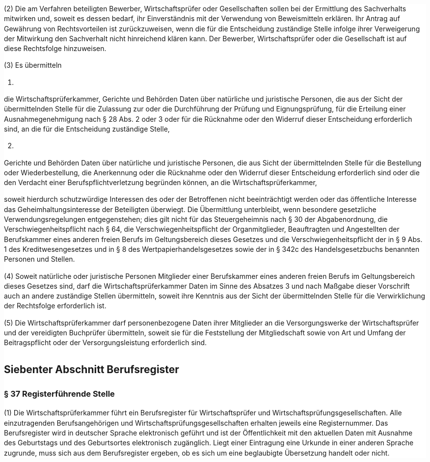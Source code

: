 (2) Die am Verfahren beteiligten Bewerber, Wirtschaftsprüfer oder Gesellschaften sollen bei der Ermittlung des Sachverhalts mitwirken und, soweit es dessen bedarf, ihr Einverständnis mit der Verwendung von Beweismitteln erklären. Ihr Antrag auf Gewährung von Rechtsvorteilen ist zurückzuweisen, wenn die für die Entscheidung zuständige Stelle infolge ihrer Verweigerung der Mitwirkung den Sachverhalt nicht hinreichend klären kann. Der Bewerber, Wirtschaftsprüfer oder die Gesellschaft ist auf diese Rechtsfolge hinzuweisen.

(3) Es übermitteln

1.  
die Wirtschaftsprüferkammer, Gerichte und Behörden Daten über natürliche und juristische Personen, die aus der Sicht der übermittelnden Stelle für die Zulassung zur oder die Durchführung der Prüfung und Eignungsprüfung, für die Erteilung einer Ausnahmegenehmigung nach § 28 Abs. 2 oder 3 oder für die Rücknahme oder den Widerruf dieser Entscheidung erforderlich sind, an die für die Entscheidung zuständige Stelle,

2.  
Gerichte und Behörden Daten über natürliche und juristische Personen, die aus Sicht der übermittelnden Stelle für die Bestellung oder Wiederbestellung, die Anerkennung oder die Rücknahme oder den Widerruf dieser Entscheidung erforderlich sind oder die den Verdacht einer Berufspflichtverletzung begründen können, an die Wirtschaftsprüferkammer,

soweit hierdurch schutzwürdige Interessen des oder der Betroffenen nicht beeinträchtigt werden oder das öffentliche Interesse das Geheimhaltungsinteresse der Beteiligten überwiegt. Die Übermittlung unterbleibt, wenn besondere gesetzliche Verwendungsregelungen entgegenstehen; dies gilt nicht für das Steuergeheimnis nach § 30 der Abgabenordnung, die Verschwiegenheitspflicht nach § 64, die Verschwiegenheitspflicht der Organmitglieder, Beauftragten und Angestellten der Berufskammer eines anderen freien Berufs im Geltungsbereich dieses Gesetzes und die Verschwiegenheitspflicht der in § 9 Abs. 1 des Kreditwesengesetzes und in § 8 des Wertpapierhandelsgesetzes sowie der in § 342c des Handelsgesetzbuchs benannten Personen und Stellen.

(4) Soweit natürliche oder juristische Personen Mitglieder einer Berufskammer eines anderen freien Berufs im Geltungsbereich dieses Gesetzes sind, darf die Wirtschaftsprüferkammer Daten im Sinne des Absatzes 3 und nach Maßgabe dieser Vorschrift auch an andere zuständige Stellen übermitteln, soweit ihre Kenntnis aus der Sicht der übermittelnden Stelle für die Verwirklichung der Rechtsfolge erforderlich ist.

(5) Die Wirtschaftsprüferkammer darf personenbezogene Daten ihrer Mitglieder an die Versorgungswerke der Wirtschaftsprüfer und der vereidigten Buchprüfer übermitteln, soweit sie für die Feststellung der Mitgliedschaft sowie von Art und Umfang der Beitragspflicht oder der Versorgungsleistung erforderlich sind.

Siebenter Abschnitt Berufsregister
----------------------------------

### 

### § 37 Registerführende Stelle

(1) Die Wirtschaftsprüferkammer führt ein Berufsregister für Wirtschaftsprüfer und Wirtschaftsprüfungsgesellschaften. Alle einzutragenden Berufsangehörigen und Wirtschaftsprüfungsgesellschaften erhalten jeweils eine Registernummer. Das Berufsregister wird in deutscher Sprache elektronisch geführt und ist der Öffentlichkeit mit den aktuellen Daten mit Ausnahme des Geburtstags und des Geburtsortes elektronisch zugänglich. Liegt einer Eintragung eine Urkunde in einer anderen Sprache zugrunde, muss sich aus dem Berufsregister ergeben, ob es sich um eine beglaubigte Übersetzung handelt oder nicht.
